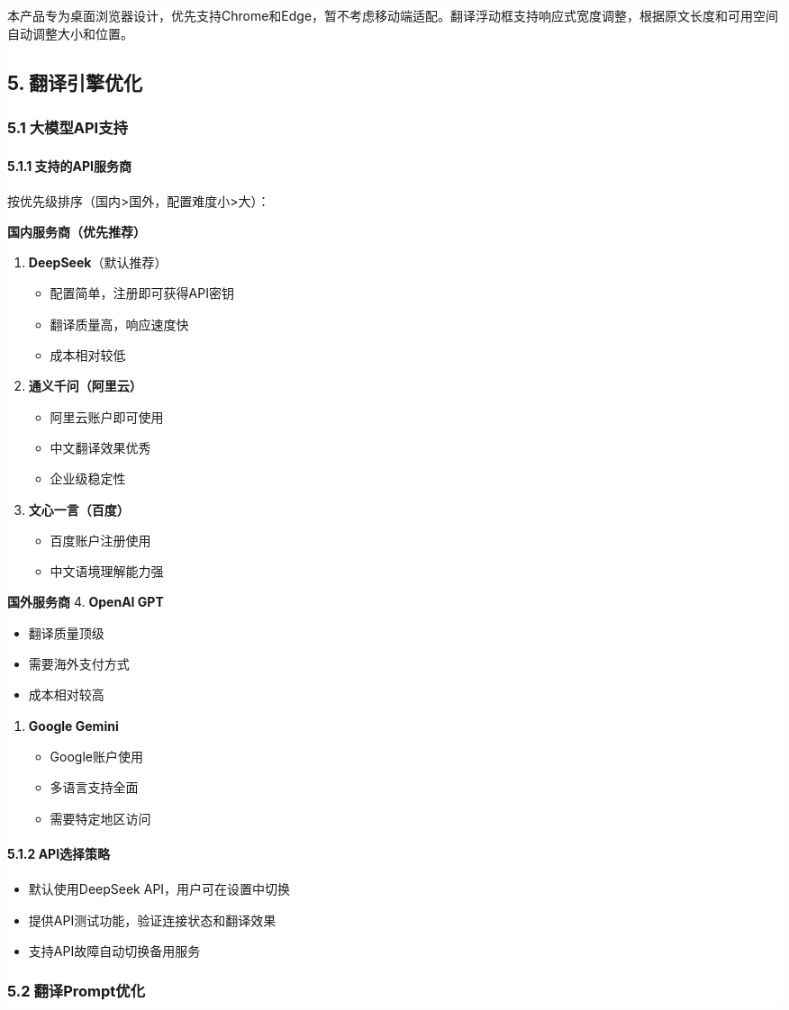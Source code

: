 本产品专为桌面浏览器设计，优先支持Chrome和Edge，暂不考虑移动端适配。翻译浮动框支持响应式宽度调整，根据原文长度和可用空间自动调整大小和位置。

## 5. 翻译引擎优化

### 5.1 大模型API支持

#### 5.1.1 支持的API服务商

按优先级排序（国内>国外，配置难度小>大）：

**国内服务商（优先推荐）**

1. **DeepSeek**（默认推荐）

   * 配置简单，注册即可获得API密钥

   * 翻译质量高，响应速度快

   * 成本相对较低

2. **通义千问（阿里云）**

   * 阿里云账户即可使用

   * 中文翻译效果优秀

   * 企业级稳定性

3. **文心一言（百度）**

   * 百度账户注册使用

   * 中文语境理解能力强

**国外服务商**
4\. **OpenAI GPT**

* 翻译质量顶级

* 需要海外支付方式

* 成本相对较高

1. **Google Gemini**

   * Google账户使用

   * 多语言支持全面

   * 需要特定地区访问

#### 5.1.2 API选择策略

* 默认使用DeepSeek API，用户可在设置中切换

* 提供API测试功能，验证连接状态和翻译效果

* 支持API故障自动切换备用服务

### 5.2 翻译Prompt优化
